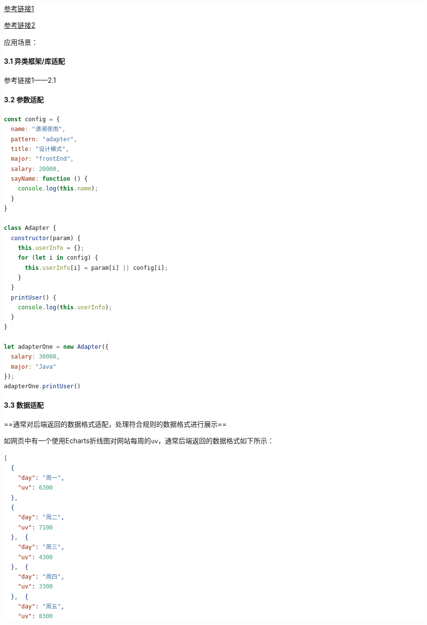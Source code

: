 [参考链接1](https://segmentfault.com/a/1190000015482452)

[参考链接2](https://juejin.im/post/5ba1e579f265da0aa74f1ffa)

应用场景：

#### 3.1 异类框架/库适配

参考链接1——2.1

#### 3.2 参数适配

```javascript
const config = {
  name: "潇湘夜雨",
  pattern: "adapter",
  title: "设计模式",
  major: "frontEnd",
  salary: 20000,
  sayName: function () {
    console.log(this.name);
  }
}

class Adapter {
  constructor(param) {
    this.userInfo = {};
    for (let i in config) {
      this.userInfo[i] = param[i] || config[i];
    }
  }
  printUser() {
    console.log(this.userInfo);
  }
}

let adapterOne = new Adapter({
  salary: 30000,
  major: "Java"
});
adapterOne.printUser()
```

#### 3.3 数据适配

==通常对后端返回的数据格式适配，处理符合规则的数据格式进行展示==

如网页中有一个使用Echarts折线图对网站每周的`uv`，通常后端返回的数据格式如下所示：

```json
[
  {
    "day": "周一",
    "uv": 6300
  },
  {
    "day": "周二",
    "uv": 7100
  },  {
    "day": "周三",
    "uv": 4300
  },  {
    "day": "周四",
    "uv": 3300
  },  {
    "day": "周五",
    "uv": 8300
```